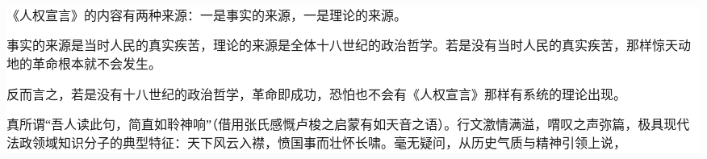  <p class="MsoNormal">
  <o:p>
   <font size="3">
   </font>
  </o:p>
 </p>
 <p class="MsoNormal">
  <font size="3">
   <span lang="ZH-CN" style="font-family:宋体;mso-ascii-font-family:
Calibri;mso-ascii-theme-font:minor-latin;mso-fareast-font-family:宋体;mso-fareast-theme-font:
minor-fareast">
    《人权宣言》的内容有两种来源：一是事实的来源，一是理论的来源。
   </span>
   <o:p>
   </o:p>
  </font>
 </p>
 <p class="MsoNormal">
  <o:p>
   <font size="3">
   </font>
  </o:p>
 </p>
 <p class="MsoNormal">
  <font size="3">
   <span lang="ZH-CN" style="font-family:宋体;mso-ascii-font-family:
Calibri;mso-ascii-theme-font:minor-latin;mso-fareast-font-family:宋体;mso-fareast-theme-font:
minor-fareast">
    事实的来源是当时人民的真实疾苦，理论的来源是全体十八世纪的政治哲学。若是没有当时人民的真实疾苦，那样惊天动地的革命根本就不会发生。
   </span>
   <o:p>
   </o:p>
  </font>
 </p>
 <p class="MsoNormal">
  <o:p>
   <font size="3">
   </font>
  </o:p>
 </p>
 <p class="MsoNormal">
  <font size="3">
   <span lang="ZH-CN" style="font-family:宋体;mso-ascii-font-family:
Calibri;mso-ascii-theme-font:minor-latin;mso-fareast-font-family:宋体;mso-fareast-theme-font:
minor-fareast">
    反而言之，若是没有十八世纪的政治哲学，革命即成功，恐怕也不会有《人权宣言》那样有系统的理论出现。
   </span>
   <o:p>
   </o:p>
  </font>
 </p>
 <p class="MsoNormal">
  <o:p>
   <font size="3">
   </font>
  </o:p>
 </p>
 <p class="MsoNormal">
  <font size="3">
   <span lang="ZH-CN" style="font-family:宋体;mso-ascii-font-family:
Calibri;mso-ascii-theme-font:minor-latin;mso-fareast-font-family:宋体;mso-fareast-theme-font:
minor-fareast">
    真所谓“吾人读此句，简直如聆神响”（借用张氏感慨卢梭之启蒙有如天音之语）。行文激情满溢，喟叹之声弥篇，极具现代法政领域知识分子的典型特征：天下风云入襟，愤国事而壮怀长啸。毫无疑问，从历史气质与精神引领上说，